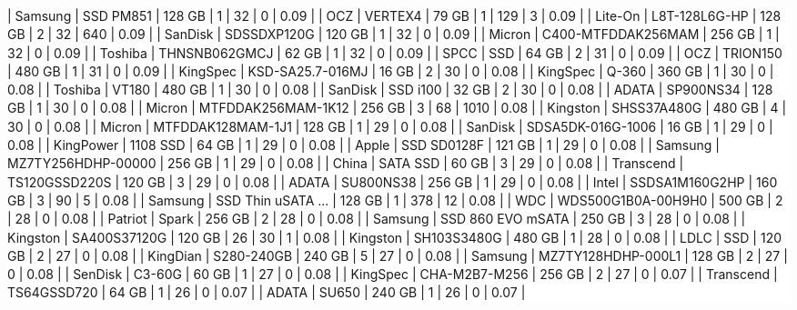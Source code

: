 | Samsung   | SSD PM851          | 128 GB | 1       | 32    | 0     | 0.09   |
| OCZ       | VERTEX4            | 79 GB  | 1       | 129   | 3     | 0.09   |
| Lite-On   | L8T-128L6G-HP      | 128 GB | 2       | 32    | 640   | 0.09   |
| SanDisk   | SDSSDXP120G        | 120 GB | 1       | 32    | 0     | 0.09   |
| Micron    | C400-MTFDDAK256MAM | 256 GB | 1       | 32    | 0     | 0.09   |
| Toshiba   | THNSNB062GMCJ      | 62 GB  | 1       | 32    | 0     | 0.09   |
| SPCC      | SSD                | 64 GB  | 2       | 31    | 0     | 0.09   |
| OCZ       | TRION150           | 480 GB | 1       | 31    | 0     | 0.09   |
| KingSpec  | KSD-SA25.7-016MJ   | 16 GB  | 2       | 30    | 0     | 0.08   |
| KingSpec  | Q-360              | 360 GB | 1       | 30    | 0     | 0.08   |
| Toshiba   | VT180              | 480 GB | 1       | 30    | 0     | 0.08   |
| SanDisk   | SSD i100           | 32 GB  | 2       | 30    | 0     | 0.08   |
| ADATA     | SP900NS34          | 128 GB | 1       | 30    | 0     | 0.08   |
| Micron    | MTFDDAK256MAM-1K12 | 256 GB | 3       | 68    | 1010  | 0.08   |
| Kingston  | SHSS37A480G        | 480 GB | 4       | 30    | 0     | 0.08   |
| Micron    | MTFDDAK128MAM-1J1  | 128 GB | 1       | 29    | 0     | 0.08   |
| SanDisk   | SDSA5DK-016G-1006  | 16 GB  | 1       | 29    | 0     | 0.08   |
| KingPower | 1108 SSD           | 64 GB  | 1       | 29    | 0     | 0.08   |
| Apple     | SSD SD0128F        | 121 GB | 1       | 29    | 0     | 0.08   |
| Samsung   | MZ7TY256HDHP-00000 | 256 GB | 1       | 29    | 0     | 0.08   |
| China     | SATA SSD           | 60 GB  | 3       | 29    | 0     | 0.08   |
| Transcend | TS120GSSD220S      | 120 GB | 3       | 29    | 0     | 0.08   |
| ADATA     | SU800NS38          | 256 GB | 1       | 29    | 0     | 0.08   |
| Intel     | SSDSA1M160G2HP     | 160 GB | 3       | 90    | 5     | 0.08   |
| Samsung   | SSD Thin uSATA ... | 128 GB | 1       | 378   | 12    | 0.08   |
| WDC       | WDS500G1B0A-00H9H0 | 500 GB | 2       | 28    | 0     | 0.08   |
| Patriot   | Spark              | 256 GB | 2       | 28    | 0     | 0.08   |
| Samsung   | SSD 860 EVO mSATA  | 250 GB | 3       | 28    | 0     | 0.08   |
| Kingston  | SA400S37120G       | 120 GB | 26      | 30    | 1     | 0.08   |
| Kingston  | SH103S3480G        | 480 GB | 1       | 28    | 0     | 0.08   |
| LDLC      | SSD                | 120 GB | 2       | 27    | 0     | 0.08   |
| KingDian  | S280-240GB         | 240 GB | 5       | 27    | 0     | 0.08   |
| Samsung   | MZ7TY128HDHP-000L1 | 128 GB | 2       | 27    | 0     | 0.08   |
| SenDisk   | C3-60G             | 60 GB  | 1       | 27    | 0     | 0.08   |
| KingSpec  | CHA-M2B7-M256      | 256 GB | 2       | 27    | 0     | 0.07   |
| Transcend | TS64GSSD720        | 64 GB  | 1       | 26    | 0     | 0.07   |
| ADATA     | SU650              | 240 GB | 1       | 26    | 0     | 0.07   |